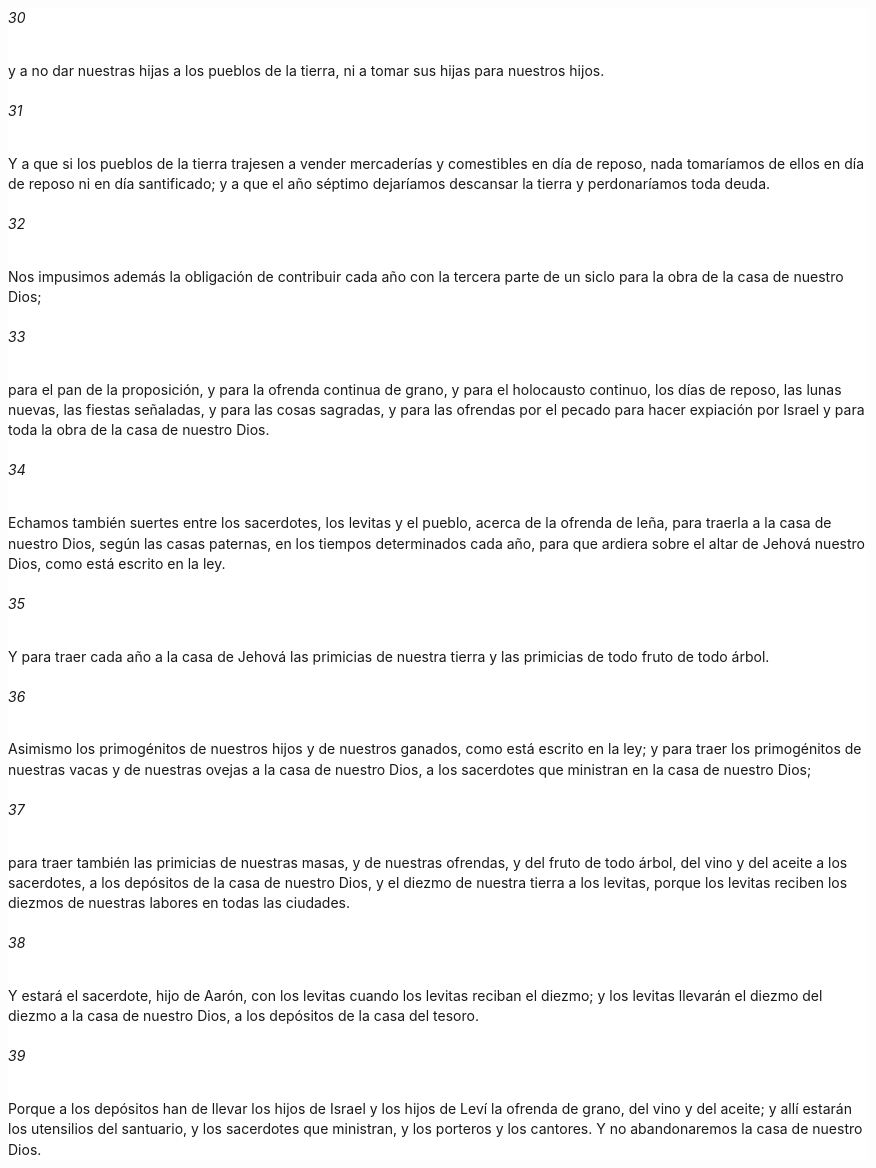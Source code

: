 ###### 30 
y a no dar nuestras hijas a los pueblos de la tierra, ni a tomar sus hijas para nuestros hijos.

###### 31 
Y a que si los pueblos de la tierra trajesen a vender mercaderías y comestibles en día de reposo, nada tomaríamos de ellos en día de reposo ni en día santificado; y a que el año séptimo dejaríamos descansar la tierra y perdonaríamos toda deuda.

###### 32 
Nos impusimos además la obligación de contribuir cada año con la tercera parte de un siclo para la obra de la casa de nuestro Dios;

###### 33 
para el pan de la proposición, y para la ofrenda continua de grano, y para el holocausto continuo, los días de reposo, las lunas nuevas, las fiestas señaladas, y para las cosas sagradas, y para las ofrendas por el pecado para hacer expiación por Israel y para toda la obra de la casa de nuestro Dios.

###### 34 
Echamos también suertes entre los sacerdotes, los levitas y el pueblo, acerca de la ofrenda de leña, para traerla a la casa de nuestro Dios, según las casas paternas, en los tiempos determinados cada año, para que ardiera sobre el altar de Jehová nuestro Dios, como está escrito en la ley.

###### 35 
Y para traer cada año a la casa de Jehová las primicias de nuestra tierra y las primicias de todo fruto de todo árbol.

###### 36 
Asimismo los primogénitos de nuestros hijos y de nuestros ganados, como está escrito en la ley; y para traer los primogénitos de nuestras vacas y de nuestras ovejas a la casa de nuestro Dios, a los sacerdotes que ministran en la casa de nuestro Dios;

###### 37 
para traer también las primicias de nuestras masas, y de nuestras ofrendas, y del fruto de todo árbol, del vino y del aceite a los sacerdotes, a los depósitos de la casa de nuestro Dios, y el diezmo de nuestra tierra a los levitas, porque los levitas reciben los diezmos de nuestras labores en todas las ciudades.

###### 38 
Y estará el sacerdote, hijo de Aarón, con los levitas cuando los levitas reciban el diezmo; y los levitas llevarán el diezmo del diezmo a la casa de nuestro Dios, a los depósitos de la casa del tesoro.

###### 39 
Porque a los depósitos han de llevar los hijos de Israel y los hijos de Leví la ofrenda de grano, del vino y del aceite; y allí estarán los utensilios del santuario, y los sacerdotes que ministran, y los porteros y los cantores. Y no abandonaremos la casa de nuestro Dios.

